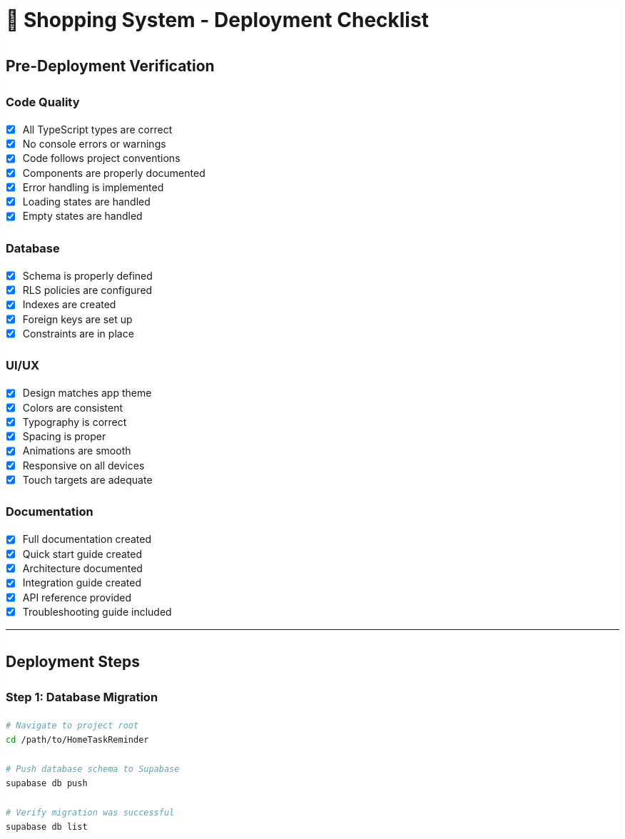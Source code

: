 # 🛒 Shopping System - Deployment Checklist

## Pre-Deployment Verification

### Code Quality
- [x] All TypeScript types are correct
- [x] No console errors or warnings
- [x] Code follows project conventions
- [x] Components are properly documented
- [x] Error handling is implemented
- [x] Loading states are handled
- [x] Empty states are handled

### Database
- [x] Schema is properly defined
- [x] RLS policies are configured
- [x] Indexes are created
- [x] Foreign keys are set up
- [x] Constraints are in place

### UI/UX
- [x] Design matches app theme
- [x] Colors are consistent
- [x] Typography is correct
- [x] Spacing is proper
- [x] Animations are smooth
- [x] Responsive on all devices
- [x] Touch targets are adequate

### Documentation
- [x] Full documentation created
- [x] Quick start guide created
- [x] Architecture documented
- [x] Integration guide created
- [x] API reference provided
- [x] Troubleshooting guide included

---

## Deployment Steps

### Step 1: Database Migration
```bash
# Navigate to project root
cd /path/to/HomeTaskReminder

# Push database schema to Supabase
supabase db push

# Verify migration was successful
supabase db list
```

